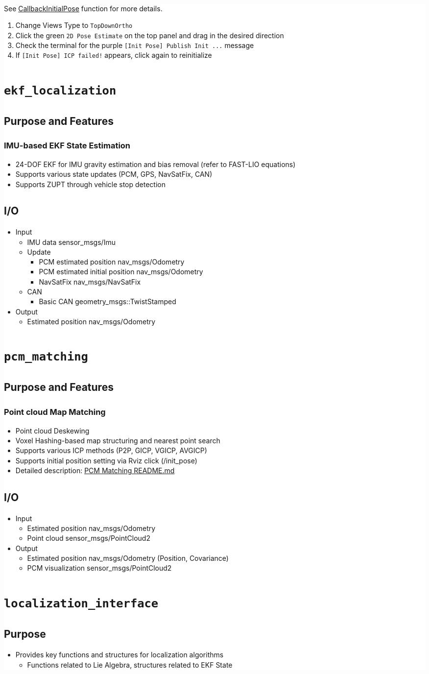 See [CallbackInitialPose](src/app/localization/pcm_matching/src/pcm_matching.cpp#L365) function for more details.

1. Change Views Type to `TopDownOrtho`
2. Click the green `2D Pose Estimate` on the top panel and drag in the desired direction
3. Check the terminal for the purple `[Init Pose] Publish Init ...` message
4. If `[Init Pose] ICP failed!` appears, click again to reinitialize


# `ekf_localization`
## Purpose and Features
### IMU-based EKF State Estimation
  - 24-DOF EKF for IMU gravity estimation and bias removal (refer to FAST-LIO equations)
  - Supports various state updates (PCM, GPS, NavSatFix, CAN)
  - Supports ZUPT through vehicle stop detection    

## I/O
- Input
  - IMU data sensor_msgs/Imu
  - Update
    - PCM estimated position nav_msgs/Odometry
    - PCM estimated initial position nav_msgs/Odometry
    - NavSatFix nav_msgs/NavSatFix
  - CAN
    - Basic CAN geometry_msgs::TwistStamped
- Output
  - Estimated position nav_msgs/Odometry

# `pcm_matching`
## Purpose and Features
### Point cloud Map Matching
- Point cloud Deskewing
- Voxel Hashing-based map structuring and nearest point search
- Supports various ICP methods (P2P, GICP, VGICP, AVGICP)
- Supports initial position setting via Rviz click (/init_pose)
- Detailed description: [PCM Matching README.md](src/app/localization/pcm_matching/README.md)
## I/O
- Input
  - Estimated position nav_msgs/Odometry
  - Point cloud sensor_msgs/PointCloud2
- Output
  - Estimated position nav_msgs/Odometry (Position, Covariance)
  - PCM visualization sensor_msgs/PointCloud2

# `localization_interface`
## Purpose
- Provides key functions and structures for localization algorithms
  - Functions related to Lie Algebra, structures related to EKF State

